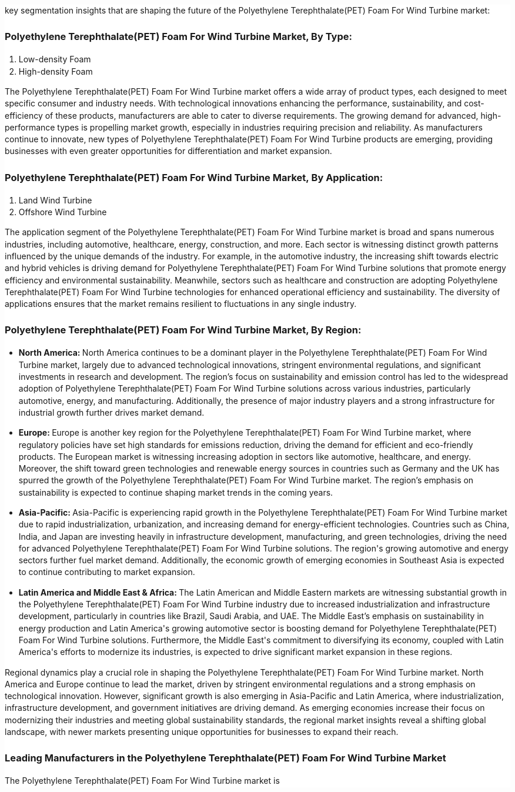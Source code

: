 key segmentation insights that are shaping the future of the Polyethylene Terephthalate(PET) Foam For Wind Turbine market:</p><h3><strong>Polyethylene Terephthalate(PET) Foam For Wind Turbine Market, By Type:<br /></strong></h3><ol><li>Low-density Foam<li> High-density Foam</li></ol><p>The Polyethylene Terephthalate(PET) Foam For Wind Turbine market offers a wide array of product types, each designed to meet specific consumer and industry needs. With technological innovations enhancing the performance, sustainability, and cost-efficiency of these products, manufacturers are able to cater to diverse requirements. The growing demand for advanced, high-performance types is propelling market growth, especially in industries requiring precision and reliability. As manufacturers continue to innovate, new types of Polyethylene Terephthalate(PET) Foam For Wind Turbine products are emerging, providing businesses with even greater opportunities for differentiation and market expansion.</p><h3>Polyethylene Terephthalate(PET) Foam For Wind Turbine Market,&nbsp;By Application:</h3><ol><li>Land Wind Turbine<li> Offshore Wind Turbine</li></ol><p>The application segment of the Polyethylene Terephthalate(PET) Foam For Wind Turbine market is broad and spans numerous industries, including automotive, healthcare, energy, construction, and more. Each sector is witnessing distinct growth patterns influenced by the unique demands of the industry. For example, in the automotive industry, the increasing shift towards electric and hybrid vehicles is driving demand for Polyethylene Terephthalate(PET) Foam For Wind Turbine solutions that promote energy efficiency and environmental sustainability. Meanwhile, sectors such as healthcare and construction are adopting Polyethylene Terephthalate(PET) Foam For Wind Turbine technologies for enhanced operational efficiency and sustainability. The diversity of applications ensures that the market remains resilient to fluctuations in any single industry.</p><h3>Polyethylene Terephthalate(PET) Foam For Wind Turbine Market, By Region:</h3><ul><li><p><strong>North America:&nbsp;</strong>North America continues to be a dominant player in the Polyethylene Terephthalate(PET) Foam For Wind Turbine market, largely due to advanced technological innovations, stringent environmental regulations, and significant investments in research and development. The region&rsquo;s focus on sustainability and emission control has led to the widespread adoption of Polyethylene Terephthalate(PET) Foam For Wind Turbine solutions across various industries, particularly automotive, energy, and manufacturing. Additionally, the presence of major industry players and a strong infrastructure for industrial growth further drives market demand.</p></li><li><p><strong><strong>Europe:&nbsp;</strong></strong>Europe is another key region for the Polyethylene Terephthalate(PET) Foam For Wind Turbine market, where regulatory policies have set high standards for emissions reduction, driving the demand for efficient and eco-friendly products. The European market is witnessing increasing adoption in sectors like automotive, healthcare, and energy. Moreover, the shift toward green technologies and renewable energy sources in countries such as Germany and the UK has spurred the growth of the Polyethylene Terephthalate(PET) Foam For Wind Turbine market. The region&rsquo;s emphasis on sustainability is expected to continue shaping market trends in the coming years.</p></li><li><p><strong><strong>Asia-Pacific:&nbsp;</strong></strong>Asia-Pacific is experiencing rapid growth in the Polyethylene Terephthalate(PET) Foam For Wind Turbine market due to rapid industrialization, urbanization, and increasing demand for energy-efficient technologies. Countries such as China, India, and Japan are investing heavily in infrastructure development, manufacturing, and green technologies, driving the need for advanced Polyethylene Terephthalate(PET) Foam For Wind Turbine solutions. The region's growing automotive and energy sectors further fuel market demand. Additionally, the economic growth of emerging economies in Southeast Asia is expected to continue contributing to market expansion.</p></li><li><p><strong><strong>Latin America and Middle East &amp; Africa:&nbsp;</strong></strong>The Latin American and Middle Eastern markets are witnessing substantial growth in the Polyethylene Terephthalate(PET) Foam For Wind Turbine industry due to increased industrialization and infrastructure development, particularly in countries like Brazil, Saudi Arabia, and UAE. The Middle East&rsquo;s emphasis on sustainability in energy production and Latin America's growing automotive sector is boosting demand for Polyethylene Terephthalate(PET) Foam For Wind Turbine solutions. Furthermore, the Middle East's commitment to diversifying its economy, coupled with Latin America's efforts to modernize its industries, is expected to drive significant market expansion in these regions.</p></li></ul><p>Regional dynamics play a crucial role in shaping the Polyethylene Terephthalate(PET) Foam For Wind Turbine market. North America and Europe continue to lead the market, driven by stringent environmental regulations and a strong emphasis on technological innovation. However, significant growth is also emerging in Asia-Pacific and Latin America, where industrialization, infrastructure development, and government initiatives are driving demand. As emerging economies increase their focus on modernizing their industries and meeting global sustainability standards, the regional market insights reveal a shifting global landscape, with newer markets presenting unique opportunities for businesses to expand their reach.</p><h3><strong>Leading Manufacturers in the Polyethylene Terephthalate(PET) Foam For Wind Turbine Market</strong></h3><p>The Polyethylene Terephthalate(PET) Foam For Wind Turbine market is